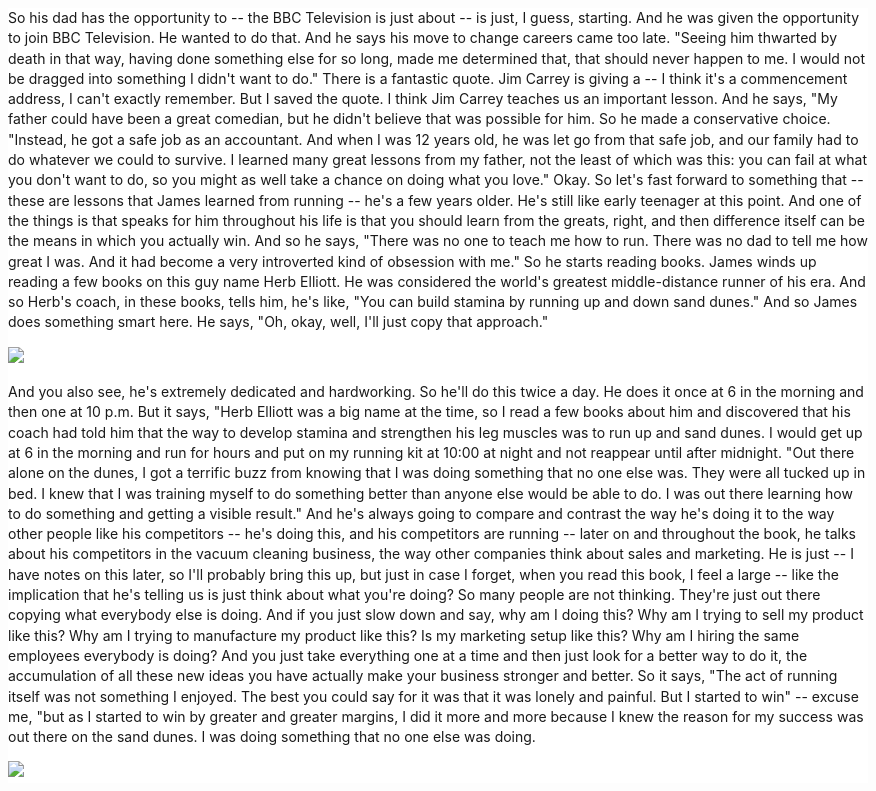 So his dad has the opportunity to -- the BBC Television is just about -- is just, I guess, starting. And he was given the opportunity to join BBC Television. He wanted to do that. And he says his move to change careers came too late. "Seeing him thwarted by death in that way, having done something else for so long, made me determined that, that should never happen to me. I would not be dragged into something I didn't want to do." There is a fantastic quote. Jim Carrey is giving a -- I think it's a commencement address, I can't exactly remember. But I saved the quote. I think Jim Carrey teaches us an important lesson. And he says, "My father could have been a great comedian, but he didn't believe that was possible for him. So he made a conservative choice. "Instead, he got a safe job as an accountant. And when I was 12 years old, he was let go from that safe job, and our family had to do whatever we could to survive. I learned many great lessons from my father, not the least of which was this: you can fail at what you don't want to do, so you might as well take a chance on doing what you love." Okay. So let's fast forward to something that -- these are lessons that James learned from running -- he's a few years older. He's still like early teenager at this point. And one of the things is that speaks for him throughout his life is that you should learn from the greats, right, and then difference itself can be the means in which you actually win. And so he says, "There was no one to teach me how to run. There was no dad to tell me how great I was. And it had become a very introverted kind of obsession with me." So he starts reading books. James winds up reading a few books on this guy name Herb Elliott. He was considered the world's greatest middle-distance runner of his era. And so Herb's coach, in these books, tells him, he's like, "You can build stamina by running up and down sand dunes." And so James does something smart here. He says, "Oh, okay, well, I'll just copy that approach."

![](https://www.foundersnotes.com/static/images/new_icons/chevron-down-alt-thin.svg)

And you also see, he's extremely dedicated and hardworking. So he'll do this twice a day. He does it once at 6 in the morning and then one at 10 p.m. But it says, "Herb Elliott was a big name at the time, so I read a few books about him and discovered that his coach had told him that the way to develop stamina and strengthen his leg muscles was to run up and sand dunes. I would get up at 6 in the morning and run for hours and put on my running kit at 10:00 at night and not reappear until after midnight. "Out there alone on the dunes, I got a terrific buzz from knowing that I was doing something that no one else was. They were all tucked up in bed. I knew that I was training myself to do something better than anyone else would be able to do. I was out there learning how to do something and getting a visible result." And he's always going to compare and contrast the way he's doing it to the way other people like his competitors -- he's doing this, and his competitors are running -- later on and throughout the book, he talks about his competitors in the vacuum cleaning business, the way other companies think about sales and marketing. He is just -- I have notes on this later, so I'll probably bring this up, but just in case I forget, when you read this book, I feel a large -- like the implication that he's telling us is just think about what you're doing? So many people are not thinking. They're just out there copying what everybody else is doing. And if you just slow down and say, why am I doing this? Why am I trying to sell my product like this? Why am I trying to manufacture my product like this? Is my marketing setup like this? Why am I hiring the same employees everybody is doing? And you just take everything one at a time and then just look for a better way to do it, the accumulation of all these new ideas you have actually make your business stronger and better. So it says, "The act of running itself was not something I enjoyed. The best you could say for it was that it was lonely and painful. But I started to win" -- excuse me, "but as I started to win by greater and greater margins, I did it more and more because I knew the reason for my success was out there on the sand dunes. I was doing something that no one else was doing.

![](https://www.foundersnotes.com/static/images/new_icons/chevron-down-alt-thin.svg)
